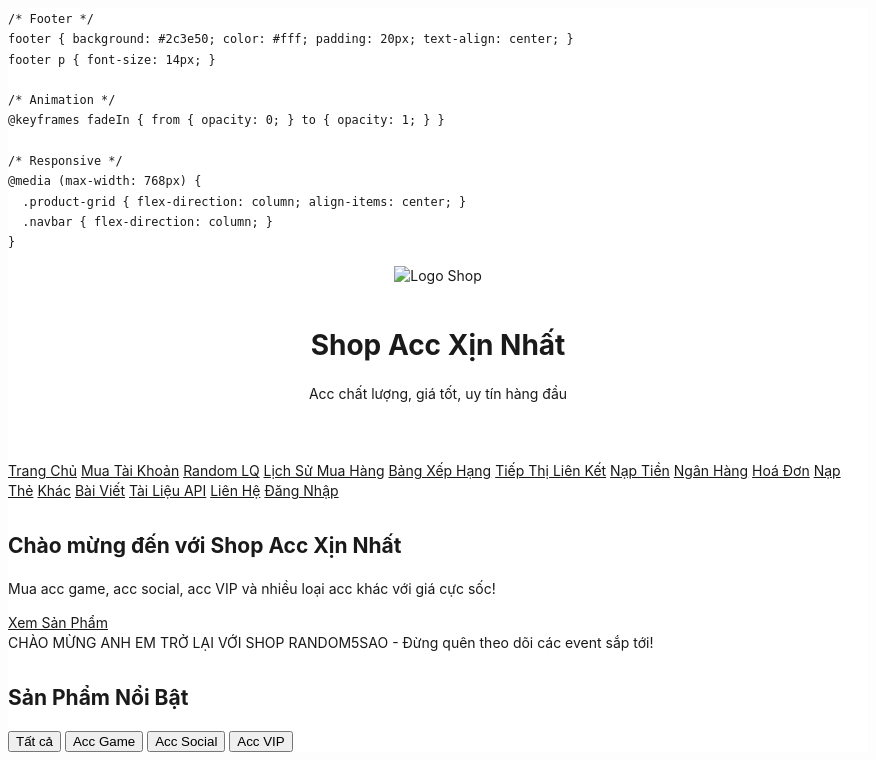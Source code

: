     /* Footer */
    footer { background: #2c3e50; color: #fff; padding: 20px; text-align: center; }
    footer p { font-size: 14px; }
    
    /* Animation */
    @keyframes fadeIn { from { opacity: 0; } to { opacity: 1; } }
    
    /* Responsive */
    @media (max-width: 768px) {
      .product-grid { flex-direction: column; align-items: center; }
      .navbar { flex-direction: column; }
    }
  </style>
</head>
<body>
  
  <header class="header">
    <img src="logo.png" alt="Logo Shop">
    <h1>Shop Acc Xịn Nhất</h1>
    <p>Acc chất lượng, giá tốt, uy tín hàng đầu</p>
  </header>
  
  
  <nav class="navbar">
    <a href="#home">Trang Chủ</a>
    <a href="#buy">Mua Tài Khoản</a>
    <a href="#randomLQ">Random LQ</a>
    <a href="#orderHistory">Lịch Sử Mua Hàng</a>
    <a href="#ranking">Bảng Xếp Hạng</a>
    <a href="#affiliate">Tiếp Thị Liên Kết</a>
    <a href="#topup">Nạp Tiền</a>
    <a href="#bank">Ngân Hàng</a>
    <a href="#invoice">Hoá Đơn</a>
    <a href="#recharge">Nạp Thẻ</a>
    <a href="#other">Khác</a>
    <a href="#blog">Bài Viết</a>
    <a href="#api">Tài Liệu API</a>
    <a href="#contact">Liên Hệ</a>
    <a href="#login">Đăng Nhập</a>
  </nav>
  
  
  <section class="banner" id="home">
    <h2>Chào mừng đến với Shop Acc Xịn Nhất</h2>
    <p>Mua acc game, acc social, acc VIP và nhiều loại acc khác với giá cực sốc!</p>
    <a class="btn" href="#products">Xem Sản Phẩm</a>
  </section>
  
  
  <div class="notice">
    CHÀO MỪNG ANH EM TRỞ LẠI VỚI SHOP RANDOM5SAO - Đừng quên theo dõi các event sắp tới!
  </div>
  
  
  <section class="product-section" id="products">
    <h2 class="section-title">Sản Phẩm Nổi Bật</h2>
    <div class="filter-buttons">
      <button class="filter-btn active" data-filter="all">Tất cả</button>
      <button class="filter-btn" data-filter="game">Acc Game</button>
      <button class="filter-btn" data-filter="social">Acc Social</button>
      <button class="filter-btn" data-filter="vip">Acc VIP</button>
    </div>
    <div class="product-grid" id="productGrid">
      <!-- Sản phẩm sẽ được render bởi JS -->
    </div>
  </section>
  